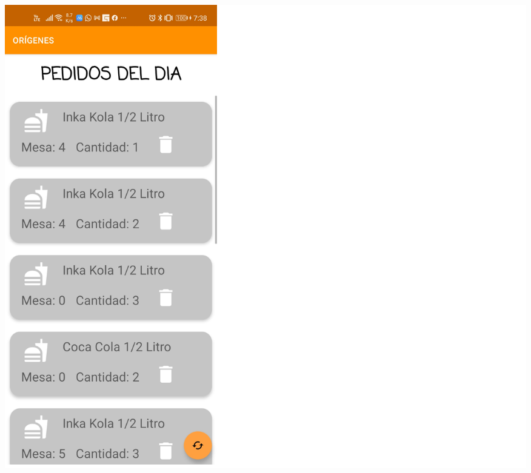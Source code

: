 <img src="https://github.com/CarlosMestas/CS_Restaurante_Android/blob/master/app/src/main/res/ss/ss%2013.jpg" width="350" />

















